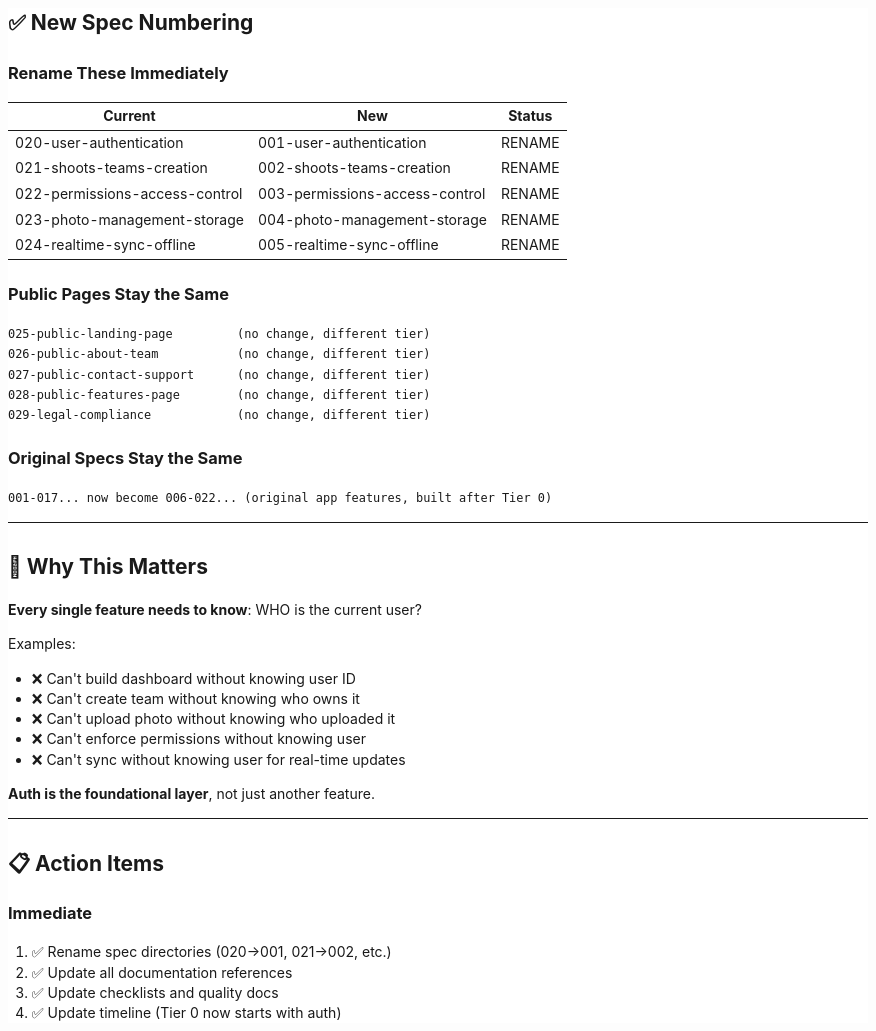 
## ✅ New Spec Numbering

### **Rename These Immediately**

| Current | New | Status |
|---------|-----|--------|
| 020-user-authentication | 001-user-authentication | RENAME |
| 021-shoots-teams-creation | 002-shoots-teams-creation | RENAME |
| 022-permissions-access-control | 003-permissions-access-control | RENAME |
| 023-photo-management-storage | 004-photo-management-storage | RENAME |
| 024-realtime-sync-offline | 005-realtime-sync-offline | RENAME |

### **Public Pages Stay the Same**
```
025-public-landing-page         (no change, different tier)
026-public-about-team           (no change, different tier)
027-public-contact-support      (no change, different tier)
028-public-features-page        (no change, different tier)
029-legal-compliance            (no change, different tier)
```

### **Original Specs Stay the Same**
```
001-017... now become 006-022... (original app features, built after Tier 0)
```

---

## 🎯 Why This Matters

**Every single feature needs to know**: WHO is the current user?

Examples:
- ❌ Can't build dashboard without knowing user ID
- ❌ Can't create team without knowing who owns it
- ❌ Can't upload photo without knowing who uploaded it
- ❌ Can't enforce permissions without knowing user
- ❌ Can't sync without knowing user for real-time updates

**Auth is the foundational layer**, not just another feature.

---

## 📋 Action Items

### **Immediate**
1. ✅ Rename spec directories (020→001, 021→002, etc.)
2. ✅ Update all documentation references
3. ✅ Update checklists and quality docs
4. ✅ Update timeline (Tier 0 now starts with auth)
